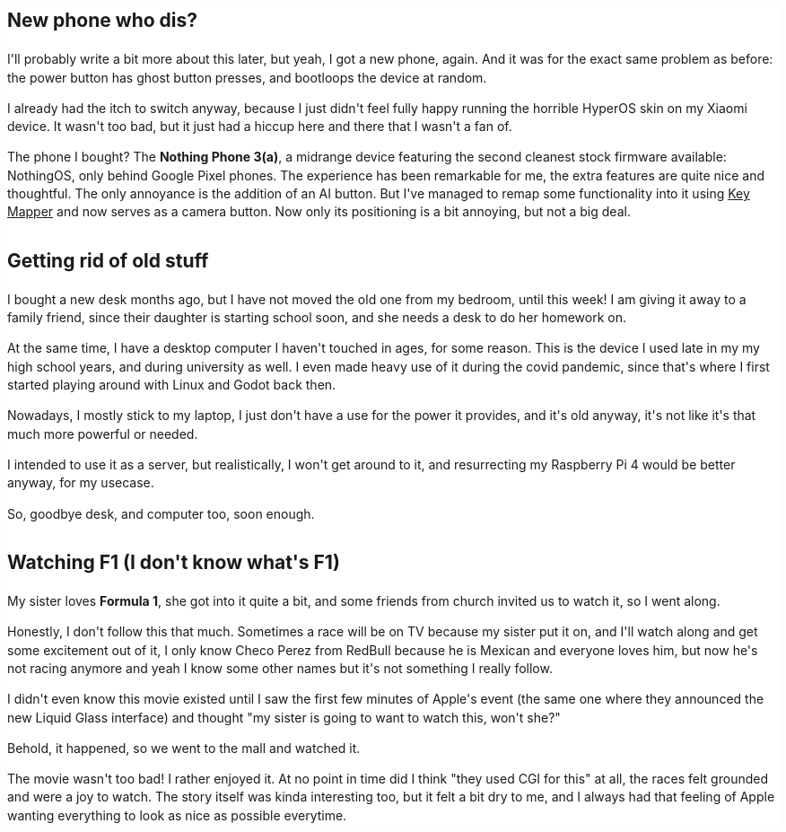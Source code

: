 ## New phone who dis?

I'll probably write a bit more about this later, but yeah, I got a new phone, again. And it was for the exact same problem as before: the power button has ghost button presses, and bootloops the device at random.

I already had the itch to switch anyway, because I just didn't feel fully happy running the horrible HyperOS skin on my Xiaomi device. It wasn't too bad, but it just had a hiccup here and there that I wasn't a fan of.

The phone I bought? The **Nothing Phone 3(a)**, a midrange device featuring the second cleanest stock firmware available: NothingOS, only behind Google Pixel phones. The experience has been remarkable for me, the extra features are quite nice and thoughtful. The only annoyance is the addition of an AI button. But I've managed to remap some functionality into it using [Key Mapper](https://github.com/keymapperorg/KeyMapper) and now serves as a camera button. Now only its positioning is a bit annoying, but not a big deal.

## Getting rid of old stuff

I bought a new desk months ago, but I have not moved the old one from my bedroom, until this week! I am giving it away to a family friend, since their daughter is starting school soon, and she needs a desk to do her homework on.

At the same time, I have a desktop computer I haven't touched in ages, for some reason. This is the device I used late in my my high school years, and during university as well. I even made heavy use of it during the covid pandemic, since that's where I first started playing around with Linux and Godot back then.

Nowadays, I mostly stick to my laptop, I just don't have a use for the power it provides, and it's old anyway, it's not like it's that much more powerful or needed.

I intended to use it as a server, but realistically, I won't get around to it, and resurrecting my Raspberry Pi 4 would be better anyway, for my usecase.

So, goodbye desk, and computer too, soon enough.

## Watching F1 (I don't know what's F1)

My sister loves **Formula 1**, she got into it quite a bit, and some friends from church invited us to watch it, so I went along.

Honestly, I don't follow this that much. Sometimes a race will be on TV because my sister put it on, and I'll watch along and get some excitement out of it, I only know Checo Perez from RedBull because he is Mexican and everyone loves him, but now he's not racing anymore and yeah I know some other names but it's not something I really follow.

I didn't even know this movie existed until I saw the first few minutes of Apple's event (the same one where they announced the new Liquid Glass interface) and thought "my sister is going to want to watch this, won't she?"

Behold, it happened, so we went to the mall and watched it.

The movie wasn't too bad! I rather enjoyed it. At no point in time did I think "they used CGI for this" at all, the races felt grounded and were a joy to watch. The story itself was kinda interesting too, but it felt a bit dry to me, and I always had that feeling of Apple wanting everything to look as nice as possible everytime.
